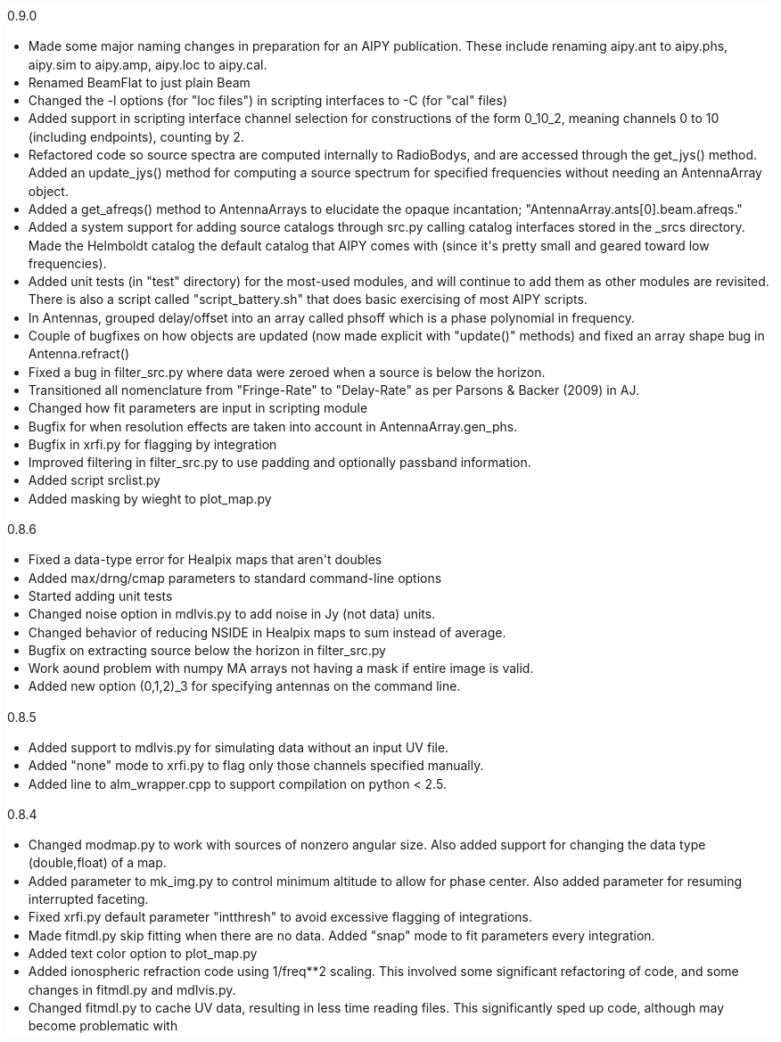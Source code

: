 0.9.0
* Made some major naming changes in preparation for an AIPY publication.  These include
  renaming aipy.ant to aipy.phs, aipy.sim to aipy.amp, aipy.loc to aipy.cal.
* Renamed BeamFlat to just plain Beam
* Changed the -l options (for "loc files") in scripting interfaces to -C (for "cal" files)
* Added support in scripting interface channel selection for constructions of the form
  0_10_2, meaning channels 0 to 10 (including endpoints), counting by 2.
* Refactored code so source spectra are computed internally to RadioBodys, and are
  accessed through the get_jys() method.  Added an update_jys() method for computing
  a source spectrum for specified frequencies without needing an AntennaArray object.
* Added a get_afreqs() method to AntennaArrays to elucidate the opaque incantation;
  "AntennaArray.ants[0].beam.afreqs."
* Added a system support for adding source catalogs through src.py calling catalog
  interfaces stored in the _srcs directory.  Made the Helmboldt catalog the default
  catalog that AIPY comes with (since it's pretty small and geared toward low frequencies).
* Added unit tests (in "test" directory) for the most-used modules, and will continue to
  add them as other modules are revisited.  There is also a script called
  "script_battery.sh" that does basic exercising of most AIPY scripts.
* In Antennas, grouped delay/offset into an array called phsoff which is a phase
  polynomial in frequency.
* Couple of bugfixes on how objects are updated (now made explicit with "update()"
  methods) and fixed an array shape bug in Antenna.refract()
* Fixed a bug in filter_src.py where data were zeroed when a source is below the horizon.
* Transitioned all nomenclature from "Fringe-Rate" to "Delay-Rate" as per
  Parsons & Backer (2009) in AJ.
* Changed how fit parameters are input in scripting module
* Bugfix for when resolution effects are taken into account in
  AntennaArray.gen_phs.
* Bugfix in xrfi.py for flagging by integration
* Improved filtering in filter_src.py to use padding and optionally passband
  information.
* Added script srclist.py
* Added masking by wieght to plot_map.py

0.8.6
* Fixed a data-type error for Healpix maps that aren't doubles
* Added max/drng/cmap parameters to standard command-line options
* Started adding unit tests
* Changed noise option in mdlvis.py to add noise in Jy (not data) units.
* Changed behavior of reducing NSIDE in Healpix maps to sum instead of average.
* Bugfix on extracting source below the horizon in filter_src.py
* Work aound problem with numpy MA arrays not having a mask if entire image
  is valid.
* Added new option (0,1,2)_3 for specifying antennas on the command line.

0.8.5
* Added support to mdlvis.py for simulating data without an input UV file.
* Added "none" mode to xrfi.py to flag only those channels specified manually.
* Added line to alm_wrapper.cpp to support compilation on python < 2.5.

0.8.4
* Changed modmap.py to work with sources of nonzero angular size.  Also added
  support for changing the data type (double,float) of a map.
* Added parameter to mk_img.py to control minimum altitude to allow for
  phase center.  Also added parameter for resuming interrupted faceting.
* Fixed xrfi.py default parameter "intthresh" to avoid excessive flagging
  of integrations.
* Made fitmdl.py skip fitting when there are no data.  Added "snap" mode to
  fit parameters every integration.
* Added text color option to plot_map.py
* Added ionospheric refraction code using 1/freq**2 scaling.  This involved
  some significant refactoring of code, and some changes in fitmdl.py and
  mdlvis.py.
* Changed fitmdl.py to cache UV data, resulting in less time reading files.
  This significantly sped up code, although may become problematic with
